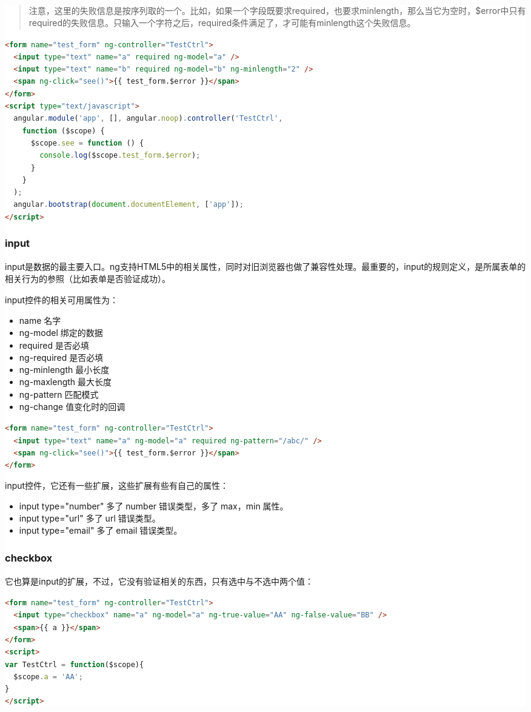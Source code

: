 >注意，这里的失败信息是按序列取的一个。比如，如果一个字段既要求required，也要求minlength，那么当它为空时，$error中只有required的失败信息。只输入一个字符之后，required条件满足了，才可能有minlength这个失败信息。

```html
<form name="test_form" ng-controller="TestCtrl">
  <input type="text" name="a" required ng-model="a" />
  <input type="text" name="b" required ng-model="b" ng-minlength="2" />
  <span ng-click="see()">{{ test_form.$error }}</span>
</form>
<script type="text/javascript">
  angular.module('app', [], angular.noop).controller('TestCtrl',
    function ($scope) {
      $scope.see = function () {
        console.log($scope.test_form.$error);
      }
    }
  );
  angular.bootstrap(document.documentElement, ['app']);
</script>
```

### input

input是数据的最主要入口。ng支持HTML5中的相关属性，同时对旧浏览器也做了兼容性处理。最重要的，input的规则定义，是所属表单的相关行为的参照（比如表单是否验证成功）。

input控件的相关可用属性为：

- name 名字 
- ng-model 绑定的数据 
- required 是否必填 
- ng-required 是否必填 
- ng-minlength 最小长度 
- ng-maxlength 最大长度 
- ng-pattern 匹配模式 
- ng-change 值变化时的回调 

```html
<form name="test_form" ng-controller="TestCtrl">
  <input type="text" name="a" ng-model="a" required ng-pattern="/abc/" />
  <span ng-click="see()">{{ test_form.$error }}</span>
</form>
```

input控件，它还有一些扩展，这些扩展有些有自己的属性：

- input type="number" 多了 number 错误类型，多了 max，min 属性。 
- input type="url" 多了 url 错误类型。 
- input type="email" 多了 email 错误类型。 

### checkbox

它也算是input的扩展，不过，它没有验证相关的东西，只有选中与不选中两个值： 

```html
<form name="test_form" ng-controller="TestCtrl">
  <input type="checkbox" name="a" ng-model="a" ng-true-value="AA" ng-false-value="BB" />
  <span>{{ a }}</span>
</form>
<script>
var TestCtrl = function($scope){
  $scope.a = 'AA';
}
</script>
```
